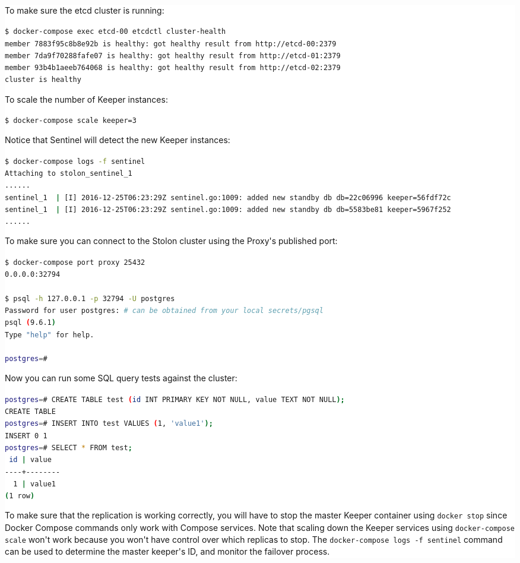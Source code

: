 To make sure the etcd cluster is running:
```sh
$ docker-compose exec etcd-00 etcdctl cluster-health
member 7883f95c8b8e92b is healthy: got healthy result from http://etcd-00:2379
member 7da9f70288fafe07 is healthy: got healthy result from http://etcd-01:2379
member 93b4b1aeeb764068 is healthy: got healthy result from http://etcd-02:2379
cluster is healthy
```

To scale the number of Keeper instances:
```sh
$ docker-compose scale keeper=3
```

Notice that Sentinel will detect the new Keeper instances:
```sh
$ docker-compose logs -f sentinel
Attaching to stolon_sentinel_1
......
sentinel_1  | [I] 2016-12-25T06:23:29Z sentinel.go:1009: added new standby db db=22c06996 keeper=56fdf72c
sentinel_1  | [I] 2016-12-25T06:23:29Z sentinel.go:1009: added new standby db db=5583be81 keeper=5967f252
......
```

To make sure you can connect to the Stolon cluster using the Proxy's published port:
```sh
$ docker-compose port proxy 25432
0.0.0.0:32794

$ psql -h 127.0.0.1 -p 32794 -U postgres
Password for user postgres: # can be obtained from your local secrets/pgsql
psql (9.6.1)
Type "help" for help.

postgres=#
```

Now you can run some SQL query tests against the cluster:
```sh
postgres=# CREATE TABLE test (id INT PRIMARY KEY NOT NULL, value TEXT NOT NULL);
CREATE TABLE
postgres=# INSERT INTO test VALUES (1, 'value1');
INSERT 0 1
postgres=# SELECT * FROM test;
 id | value
----+--------
  1 | value1
(1 row)
```

To make sure that the replication is working correctly, you will have to stop the master Keeper container using `docker stop` since Docker Compose commands only work with Compose services. Note that scaling down the Keeper services using `docker-compose scale` won't work because you won't have control over which replicas to stop. The `docker-compose logs -f sentinel` command can be used to determine the master keeper's ID, and monitor the failover process.
